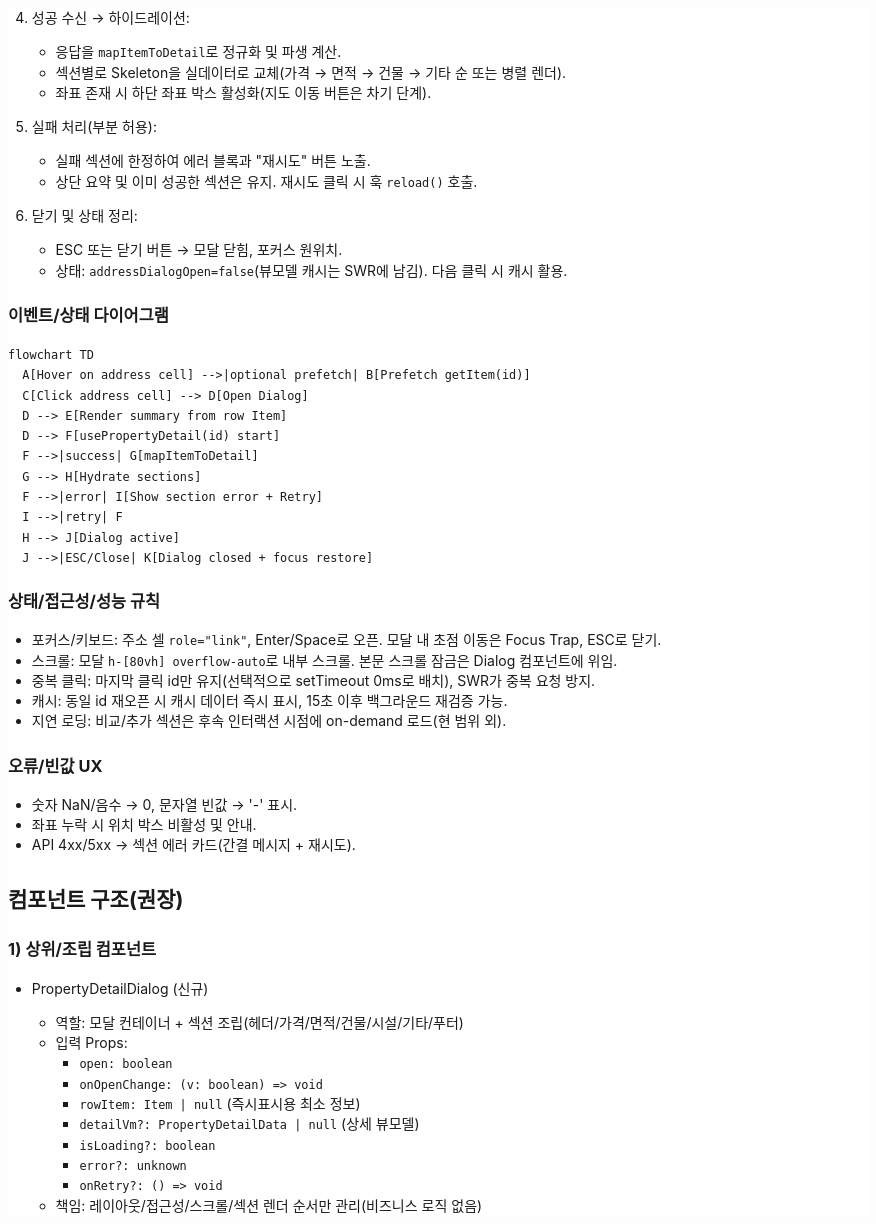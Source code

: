 4. 성공 수신 → 하이드레이션:

   - 응답을 `mapItemToDetail`로 정규화 및 파생 계산.
   - 섹션별로 Skeleton을 실데이터로 교체(가격 → 면적 → 건물 → 기타 순 또는 병렬 렌더).
   - 좌표 존재 시 하단 좌표 박스 활성화(지도 이동 버튼은 차기 단계).

5. 실패 처리(부분 허용):

   - 실패 섹션에 한정하여 에러 블록과 "재시도" 버튼 노출.
   - 상단 요약 및 이미 성공한 섹션은 유지. 재시도 클릭 시 훅 `reload()` 호출.

6. 닫기 및 상태 정리:
   - ESC 또는 닫기 버튼 → 모달 닫힘, 포커스 원위치.
   - 상태: `addressDialogOpen=false`(뷰모델 캐시는 SWR에 남김). 다음 클릭 시 캐시 활용.

### 이벤트/상태 다이어그램

```mermaid
flowchart TD
  A[Hover on address cell] -->|optional prefetch| B[Prefetch getItem(id)]
  C[Click address cell] --> D[Open Dialog]
  D --> E[Render summary from row Item]
  D --> F[usePropertyDetail(id) start]
  F -->|success| G[mapItemToDetail]
  G --> H[Hydrate sections]
  F -->|error| I[Show section error + Retry]
  I -->|retry| F
  H --> J[Dialog active]
  J -->|ESC/Close| K[Dialog closed + focus restore]
```

### 상태/접근성/성능 규칙

- 포커스/키보드: 주소 셀 `role="link"`, Enter/Space로 오픈. 모달 내 초점 이동은 Focus Trap, ESC로 닫기.
- 스크롤: 모달 `h-[80vh] overflow-auto`로 내부 스크롤. 본문 스크롤 잠금은 Dialog 컴포넌트에 위임.
- 중복 클릭: 마지막 클릭 id만 유지(선택적으로 setTimeout 0ms로 배치), SWR가 중복 요청 방지.
- 캐시: 동일 id 재오픈 시 캐시 데이터 즉시 표시, 15초 이후 백그라운드 재검증 가능.
- 지연 로딩: 비교/추가 섹션은 후속 인터랙션 시점에 on-demand 로드(현 범위 외).

### 오류/빈값 UX

- 숫자 NaN/음수 → 0, 문자열 빈값 → '-' 표시.
- 좌표 누락 시 위치 박스 비활성 및 안내.
- API 4xx/5xx → 섹션 에러 카드(간결 메시지 + 재시도).

## 컴포넌트 구조(권장)

### 1) 상위/조립 컴포넌트

- PropertyDetailDialog (신규)

  - 역할: 모달 컨테이너 + 섹션 조립(헤더/가격/면적/건물/시설/기타/푸터)
  - 입력 Props:
    - `open: boolean`
    - `onOpenChange: (v: boolean) => void`
    - `rowItem: Item | null` (즉시표시용 최소 정보)
    - `detailVm?: PropertyDetailData | null` (상세 뷰모델)
    - `isLoading?: boolean`
    - `error?: unknown`
    - `onRetry?: () => void`
  - 책임: 레이아웃/접근성/스크롤/섹션 렌더 순서만 관리(비즈니스 로직 없음)
